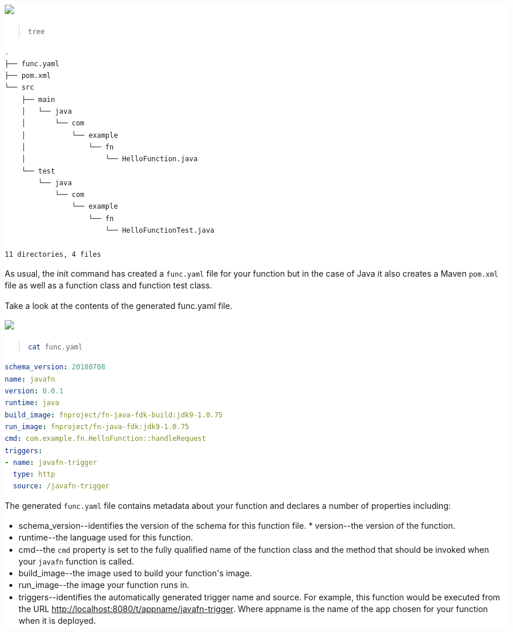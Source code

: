 ![](images/userinput.png)
>`tree`

```sh
.
├── func.yaml
├── pom.xml
└── src
    ├── main
    │   └── java
    │       └── com
    │           └── example
    │               └── fn
    │                   └── HelloFunction.java
    └── test
        └── java
            └── com
                └── example
                    └── fn
                        └── HelloFunctionTest.java

11 directories, 4 files
```


As usual, the init command has created a `func.yaml` file for your
function but in the case of Java it also creates a Maven `pom.xml` file
as well as a function class and function test class.

Take a look at the contents of the generated func.yaml file.

![](images/userinput.png)
>```sh
>cat func.yaml
>```

```yaml
schema_version: 20180708
name: javafn
version: 0.0.1
runtime: java
build_image: fnproject/fn-java-fdk-build:jdk9-1.0.75
run_image: fnproject/fn-java-fdk:jdk9-1.0.75
cmd: com.example.fn.HelloFunction::handleRequest
triggers:
- name: javafn-trigger
  type: http
  source: /javafn-trigger
```

The generated `func.yaml` file contains metadata about your function and
declares a number of properties including:

* schema_version--identifies the version of the schema for this function file. * version--the version of the function.
* runtime--the language used for this function.
* cmd--the `cmd` property is set to the fully qualified name of the function
class and the method that should be invoked when your `javafn` function is
called.
* build_image--the image used to build your function's image.
* run_image--the image your function runs in.
* triggers--identifies the automatically generated trigger name and source. For
example, this function would be executed from the URL
<http://localhost:8080/t/appname/javafn-trigger>. Where appname is the name of
the app chosen for your function when it is deployed.
